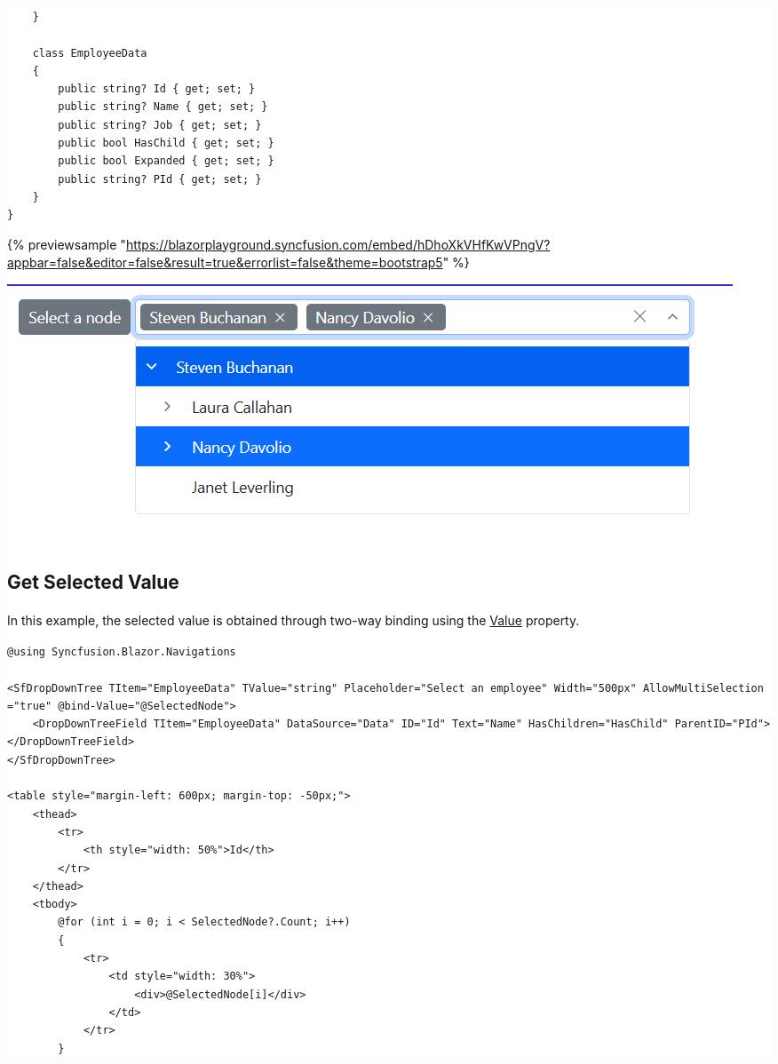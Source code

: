 ```cshtml
    }

    class EmployeeData
    {
        public string? Id { get; set; }
        public string? Name { get; set; }
        public string? Job { get; set; }
        public bool HasChild { get; set; }
        public bool Expanded { get; set; }
        public string? PId { get; set; }
    }
}
```
{% previewsample "https://blazorplayground.syncfusion.com/embed/hDhoXkVHfKwVPngV?appbar=false&editor=false&result=true&errorlist=false&theme=bootstrap5" %}

![Blazor Dropdown Tree with ItemTemplate.](./images/initial-selection.png)


## Get Selected Value

In this example, the selected value is obtained through two-way binding using the [Value](https://help.syncfusion.com/cr/blazor/Syncfusion.Blazor.Navigations.SfDropDownTree-2.html#Syncfusion_Blazor_Navigations_SfDropDownTree_2_Value) property.

```cshtml
@using Syncfusion.Blazor.Navigations

<SfDropDownTree TItem="EmployeeData" TValue="string" Placeholder="Select an employee" Width="500px" AllowMultiSelection="true" @bind-Value="@SelectedNode">
    <DropDownTreeField TItem="EmployeeData" DataSource="Data" ID="Id" Text="Name" HasChildren="HasChild" ParentID="PId"></DropDownTreeField>
</SfDropDownTree>

<table style="margin-left: 600px; margin-top: -50px;">
    <thead>
        <tr>
            <th style="width: 50%">Id</th>
        </tr>
    </thead>
    <tbody>
        @for (int i = 0; i < SelectedNode?.Count; i++)
        {
            <tr>
                <td style="width: 30%">
                    <div>@SelectedNode[i]</div>
                </td>
            </tr>
        }
```